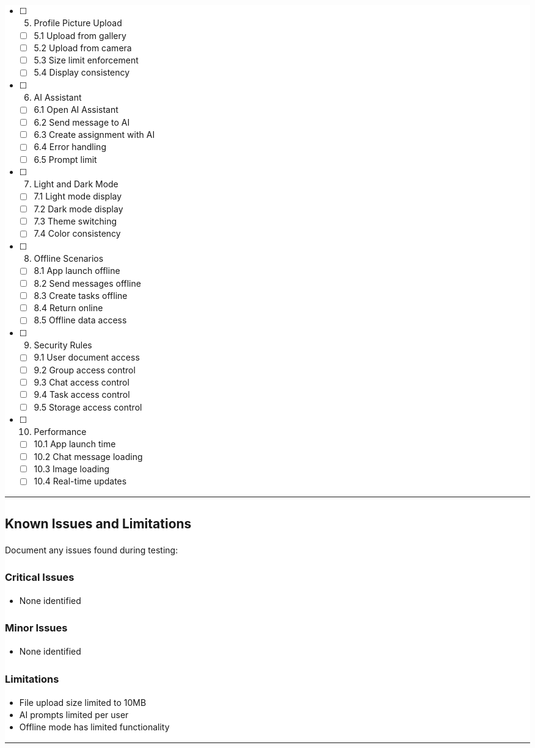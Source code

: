 - [ ] 5. Profile Picture Upload
  - [ ] 5.1 Upload from gallery
  - [ ] 5.2 Upload from camera
  - [ ] 5.3 Size limit enforcement
  - [ ] 5.4 Display consistency

- [ ] 6. AI Assistant
  - [ ] 6.1 Open AI Assistant
  - [ ] 6.2 Send message to AI
  - [ ] 6.3 Create assignment with AI
  - [ ] 6.4 Error handling
  - [ ] 6.5 Prompt limit

- [ ] 7. Light and Dark Mode
  - [ ] 7.1 Light mode display
  - [ ] 7.2 Dark mode display
  - [ ] 7.3 Theme switching
  - [ ] 7.4 Color consistency

- [ ] 8. Offline Scenarios
  - [ ] 8.1 App launch offline
  - [ ] 8.2 Send messages offline
  - [ ] 8.3 Create tasks offline
  - [ ] 8.4 Return online
  - [ ] 8.5 Offline data access

- [ ] 9. Security Rules
  - [ ] 9.1 User document access
  - [ ] 9.2 Group access control
  - [ ] 9.3 Chat access control
  - [ ] 9.4 Task access control
  - [ ] 9.5 Storage access control

- [ ] 10. Performance
  - [ ] 10.1 App launch time
  - [ ] 10.2 Chat message loading
  - [ ] 10.3 Image loading
  - [ ] 10.4 Real-time updates

---

## Known Issues and Limitations

Document any issues found during testing:

### Critical Issues
- None identified

### Minor Issues
- None identified

### Limitations
- File upload size limited to 10MB
- AI prompts limited per user
- Offline mode has limited functionality

---